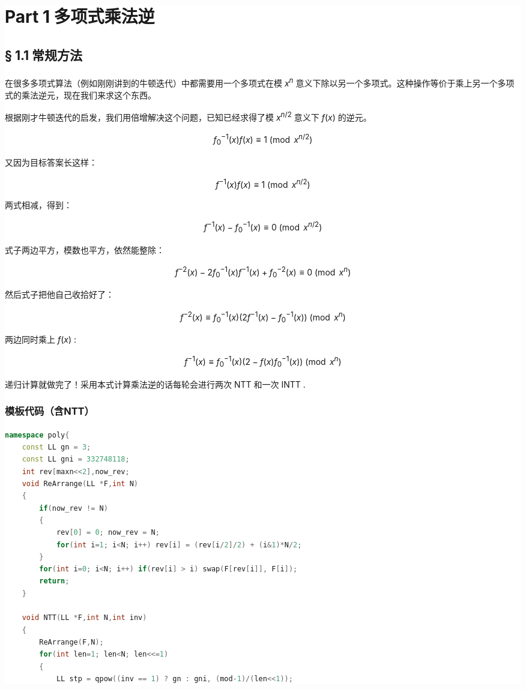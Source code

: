 # Part 1 多项式乘法逆

## § 1.1 常规方法

在很多多项式算法（例如刚刚讲到的牛顿迭代）中都需要用一个多项式在模 $x^n$ 意义下除以另一个多项式。这种操作等价于乘上另一个多项式的乘法逆元，现在我们来求这个东西。

根据刚才牛顿迭代的启发，我们用倍增解决这个问题，已知已经求得了模 $x^{n/2}$ 意义下 $f(x)$ 的逆元。

$$
f_0^{-1}(x)f(x) \equiv 1 \pmod{x^{n/2}} 
$$

又因为目标答案长这样：

$$
f^{-1}(x)f(x) \equiv 1 \pmod{x^{n/2}}
$$

两式相减，得到：

$$
f^{-1}(x) - f_0^{-1}(x) \equiv 0 \pmod{x^{n/2}}
$$

式子两边平方，模数也平方，依然能整除：

$$
f^{-2}(x) - 2 f_0^{-1}(x)f^{-1}(x) + f_0^{-2}(x) \equiv 0 \pmod{x^{n}}
$$

然后式子把他自己收拾好了：

$$
f^{-2}(x) \equiv f_0^{-1}(x) \big( 2f^{-1}(x) - f_0^{-1}(x) \big) \pmod{x^{n}}
$$

两边同时乘上 $f(x)$ :

$$
f^{-1}(x) \equiv f_0^{-1}(x) \big( 2 - f(x) f_0^{-1}(x) \big) \pmod{x^{n}}
$$

递归计算就做完了！采用本式计算乘法逆的话每轮会进行两次 NTT 和一次 INTT .

### 模板代码（含NTT）

```cpp
namespace poly{
	const LL gn = 3;
	const LL gni = 332748118;
	int rev[maxn<<2],now_rev;
	void ReArrange(LL *F,int N)
	{
		if(now_rev != N)
		{
			rev[0] = 0; now_rev = N;
			for(int i=1; i<N; i++) rev[i] = (rev[i/2]/2) + (i&1)*N/2;
		}
		for(int i=0; i<N; i++) if(rev[i] > i) swap(F[rev[i]], F[i]);
		return;
	}

	void NTT(LL *F,int N,int inv)
	{
		ReArrange(F,N);
		for(int len=1; len<N; len<<=1)
		{
			LL stp = qpow((inv == 1) ? gn : gni, (mod-1)/(len<<1));
```